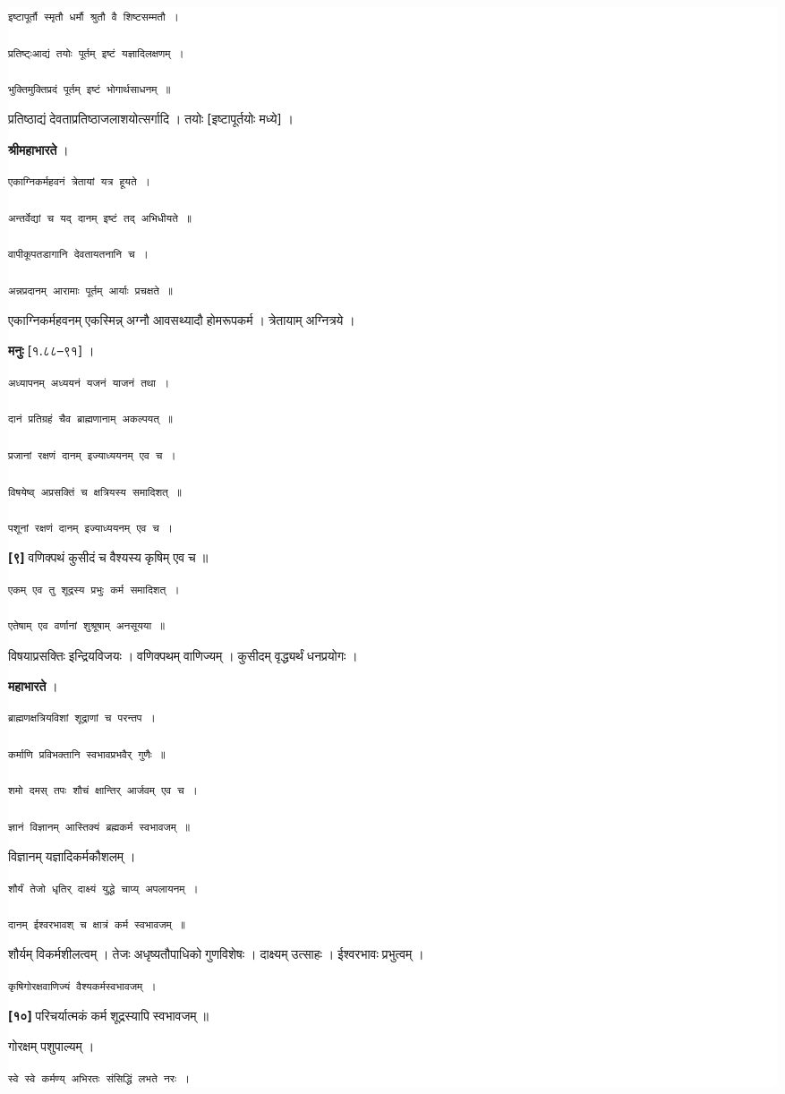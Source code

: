 	इष्टापूर्तौ स्मृतौ धर्मौ श्रुतौ वै शिष्टसम्मतौ ।

	प्रतिष्ट्ःआद्यं तयोः पूर्तम् इष्टं यज्ञादिलक्षणम् ।

	भुक्तिमुक्तिप्रदं पूर्तम् इष्टं भोगार्थसाधनम् ॥

प्रतिष्ठाद्यं देवताप्रतिष्ठाजलाशयोत्सर्गादि । तयोः [इष्टापूर्तयोः मध्ये] ।

**श्रीमहाभारते** ।

	एकाग्निकर्महवनं त्रेतायां यत्र हूयते ।

	अन्तर्वेद्यां च यद् दानम् इष्टं तद् अभिधीयते ॥

	वापीकूपतडागानि देवतायतनानि च ।

	अन्नप्रदानम् आरामाः पूर्तम् आर्याः प्रचक्षते ॥

एकाग्निकर्महवनम् एकस्मिन्न् अग्नौ आवसथ्यादौ होमरूपकर्म । त्रेतायाम् अग्नित्रये ।

**मनुः** [१.८८–९१] ।

	अध्यापनम् अध्ययनं यजनं याजनं तथा ।

	दानं प्रतिग्रहं चैव ब्राह्मणानाम् अकल्पयत् ॥

	प्रजानां रक्षणं दानम् इज्याध्ययनम् एव च ।

	विषयेष्व् अप्रसक्तिं च क्षत्रियस्य समादिशत् ॥

	पशूनां रक्षणं दानम् इज्याध्ययनम् एव च ।

**[९]** वणिक्पथं कुसीदं च वैश्यस्य कृषिम् एव च ॥

	एकम् एव तु शूद्रस्य प्रभुः कर्म समादिशत् ।

	एतेषाम् एव वर्णानां शुश्रूषाम् अनसूयया ॥

विषयाप्रसक्तिः इन्द्रियविजयः । वणिक्पथम् वाणिज्यम् । कुसीदम् वृद्ध्यर्थं धनप्रयोगः ।

**महाभारते** ।

	ब्राह्मणक्षत्रियविशां शूद्राणां च परन्तप ।

	कर्माणि प्रविभक्तानि स्वभावप्रभवैर् गुणैः ॥

	शमो दमस् तपः शौचं क्षान्तिर् आर्जवम् एव च ।

	ज्ञानं विज्ञानम् आस्तिक्यं ब्रह्मकर्म स्वभावजम् ॥

विज्ञानम् यज्ञादिकर्मकौशलम् ।

	शौर्यं तेजो धृतिर् दाक्ष्यं युद्धे चाप्य् अपलायनम् ।

	दानम् ईश्वरभावश् च क्षात्रं कर्म स्वभावजम् ॥

शौर्यम् विकर्मशीलत्वम् । तेजः अधृष्यतौपाधिको गुणविशेषः । दाक्ष्यम् उत्साहः । ईश्वरभावः प्रभुत्वम् ।

	कृषिगोरक्षवाणिज्यं वैश्यकर्मस्वभावजम् ।

**[१०]** परिचर्यात्मकं कर्म शूद्रस्यापि स्वभावजम् ॥

गोरक्षम् पशुपाल्यम् ।

	स्वे स्वे कर्मण्य् अभिरतः संसिद्धिं लभते नरः ।
